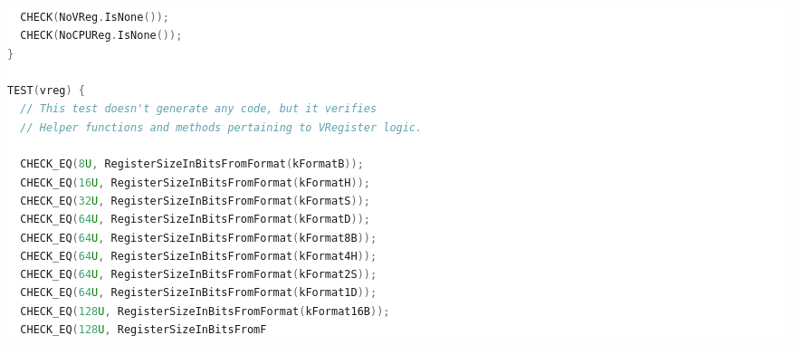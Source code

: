 ```cpp
  CHECK(NoVReg.IsNone());
  CHECK(NoCPUReg.IsNone());
}

TEST(vreg) {
  // This test doesn't generate any code, but it verifies
  // Helper functions and methods pertaining to VRegister logic.

  CHECK_EQ(8U, RegisterSizeInBitsFromFormat(kFormatB));
  CHECK_EQ(16U, RegisterSizeInBitsFromFormat(kFormatH));
  CHECK_EQ(32U, RegisterSizeInBitsFromFormat(kFormatS));
  CHECK_EQ(64U, RegisterSizeInBitsFromFormat(kFormatD));
  CHECK_EQ(64U, RegisterSizeInBitsFromFormat(kFormat8B));
  CHECK_EQ(64U, RegisterSizeInBitsFromFormat(kFormat4H));
  CHECK_EQ(64U, RegisterSizeInBitsFromFormat(kFormat2S));
  CHECK_EQ(64U, RegisterSizeInBitsFromFormat(kFormat1D));
  CHECK_EQ(128U, RegisterSizeInBitsFromFormat(kFormat16B));
  CHECK_EQ(128U, RegisterSizeInBitsFromF
```